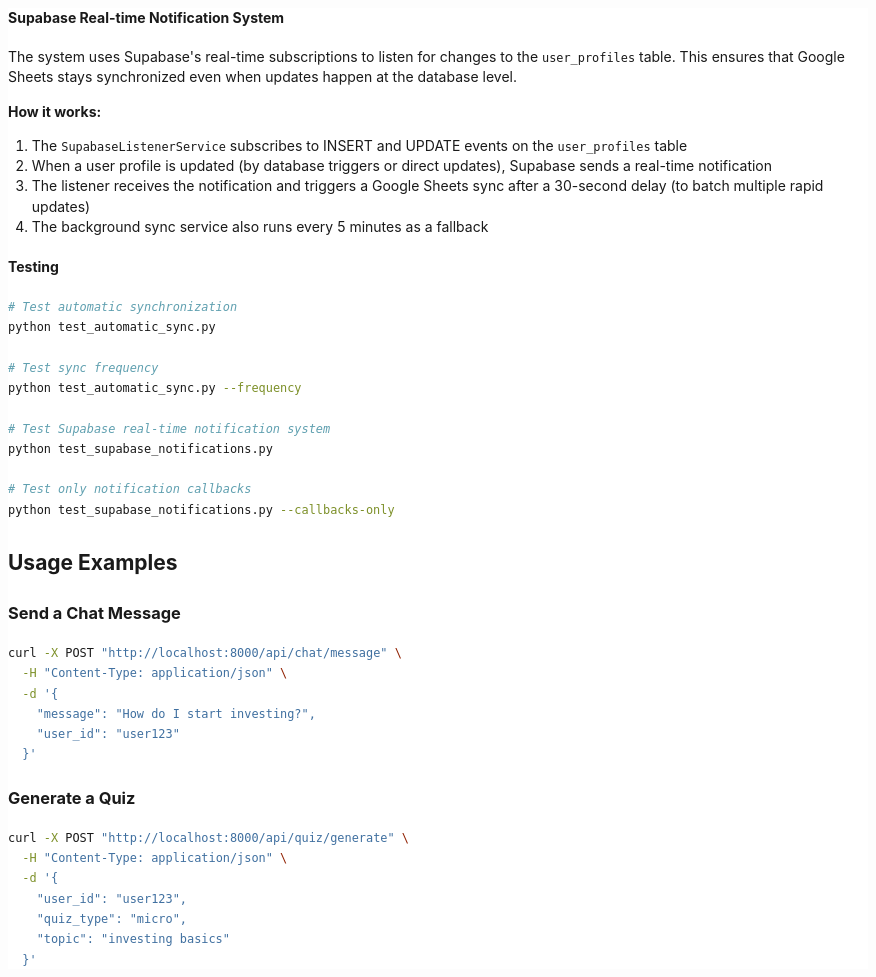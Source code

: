 #### Supabase Real-time Notification System

The system uses Supabase's real-time subscriptions to listen for changes to the `user_profiles` table. This ensures that Google Sheets stays synchronized even when updates happen at the database level.

**How it works:**
1. The `SupabaseListenerService` subscribes to INSERT and UPDATE events on the `user_profiles` table
2. When a user profile is updated (by database triggers or direct updates), Supabase sends a real-time notification
3. The listener receives the notification and triggers a Google Sheets sync after a 30-second delay (to batch multiple rapid updates)
4. The background sync service also runs every 5 minutes as a fallback

#### Testing
```bash
# Test automatic synchronization
python test_automatic_sync.py

# Test sync frequency
python test_automatic_sync.py --frequency

# Test Supabase real-time notification system
python test_supabase_notifications.py

# Test only notification callbacks
python test_supabase_notifications.py --callbacks-only
```

## Usage Examples

### Send a Chat Message

```bash
curl -X POST "http://localhost:8000/api/chat/message" \
  -H "Content-Type: application/json" \
  -d '{
    "message": "How do I start investing?",
    "user_id": "user123"
  }'
```

### Generate a Quiz

```bash
curl -X POST "http://localhost:8000/api/quiz/generate" \
  -H "Content-Type: application/json" \
  -d '{
    "user_id": "user123",
    "quiz_type": "micro",
    "topic": "investing basics"
  }'
```
